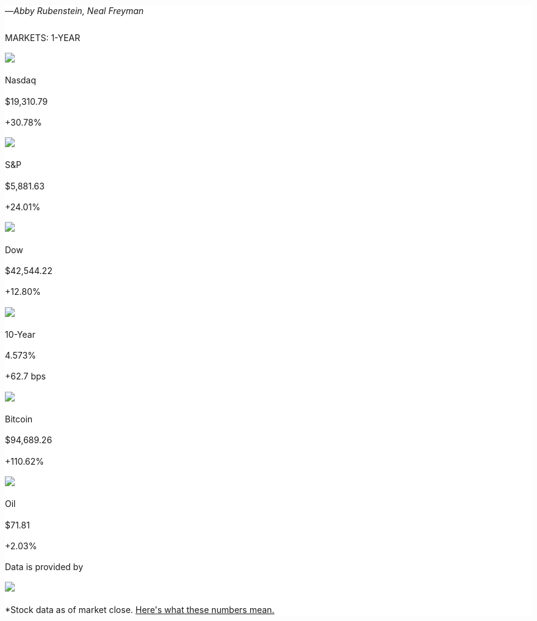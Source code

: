 —*Abby Rubenstein, Neal Freyman*

##### 
MARKETS: 1-YEAR

![](https://cdn.sanity.io/images/bl383u0v/production/6097ec1c26b17401a61bfbfe4440c75ebfea1886-44x39.png)

Nasdaq

$19,310.79

+30.78%

![](https://cdn.sanity.io/images/bl383u0v/production/6097ec1c26b17401a61bfbfe4440c75ebfea1886-44x39.png)

S&P

$5,881.63

+24.01%

![](https://cdn.sanity.io/images/bl383u0v/production/6097ec1c26b17401a61bfbfe4440c75ebfea1886-44x39.png)

Dow

$42,544.22

+12.80%

![](https://cdn.sanity.io/images/bl383u0v/production/6097ec1c26b17401a61bfbfe4440c75ebfea1886-44x39.png)

10-Year

4.573%

+62.7 bps

![](https://cdn.sanity.io/images/bl383u0v/production/6097ec1c26b17401a61bfbfe4440c75ebfea1886-44x39.png)

Bitcoin

$94,689.26

+110.62%

![](https://cdn.sanity.io/images/bl383u0v/production/6097ec1c26b17401a61bfbfe4440c75ebfea1886-44x39.png)

Oil

$71.81

+2.03%

Data is provided by

[![](https://cdn.sanity.io/images/bl383u0v/production/61a0dac0b53d6766459afdca784ae8fe604f17ed-720x102.png?h=32&q=100&auto=format)](https://links.morningbrew.com/c/k2s?mbcid=38042947.4152693&mid=55ab9c4c00053927cd05204998094c31&mbuuid=PqBAe5c1bS3tvTDfxEgD98b1)

\*Stock data as of market close.
[Here's what these numbers mean.](https://links.morningbrew.com/c/s1F?mbcid=38042947.4152693&mid=55ab9c4c00053927cd05204998094c31&mbuuid=PqBAe5c1bS3tvTDfxEgD98b1)
